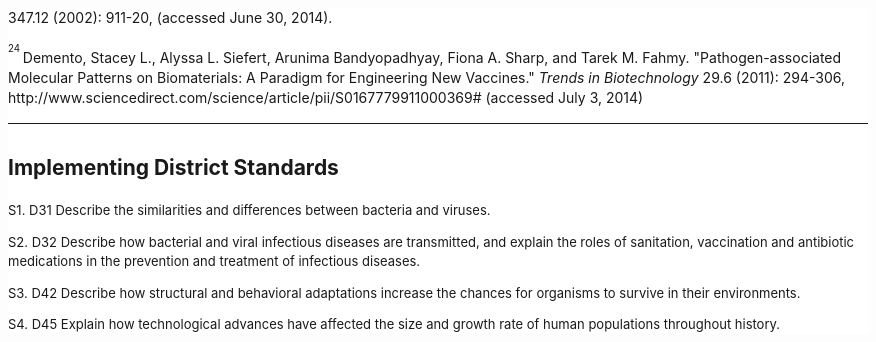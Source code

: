    347.12 (2002): 911-20,  (accessed June 30, 2014).
  </p>
<p>
   <sup>
    <sup>
     24
    </sup>
   </sup>
   Demento, Stacey L., Alyssa L. Siefert, Arunima Bandyopadhyay, Fiona A. Sharp, and Tarek M. Fahmy. "Pathogen-associated Molecular Patterns on Biomaterials: A Paradigm for Engineering New Vaccines."
   <i>
    Trends in Biotechnology
   </i>
   29.6 (2011): 294-306, http://www.sciencedirect.com/science/article/pii/S0167779911000369# (accessed July 3, 2014)
  </p>

</font>
 <hr/>
 <h2>
  Implementing District Standards
 </h2>
 <font size="-1">
  <p>
   S1.  D31 Describe the similarities and differences between bacteria and viruses.
  </p>
<p>
   S2.  D32 Describe how bacterial and viral infectious diseases are transmitted, and explain the roles of sanitation, vaccination and antibiotic medications in the prevention and treatment of infectious diseases.
  </p>
<p>
   S3.  D42 Describe how structural and behavioral adaptations increase the chances for organisms to survive in their environments.
  </p>
<p>
   S4.  D45 Explain how technological advances have affected the size and growth rate of human populations throughout history.
  </p>

</font>
 
</body>

